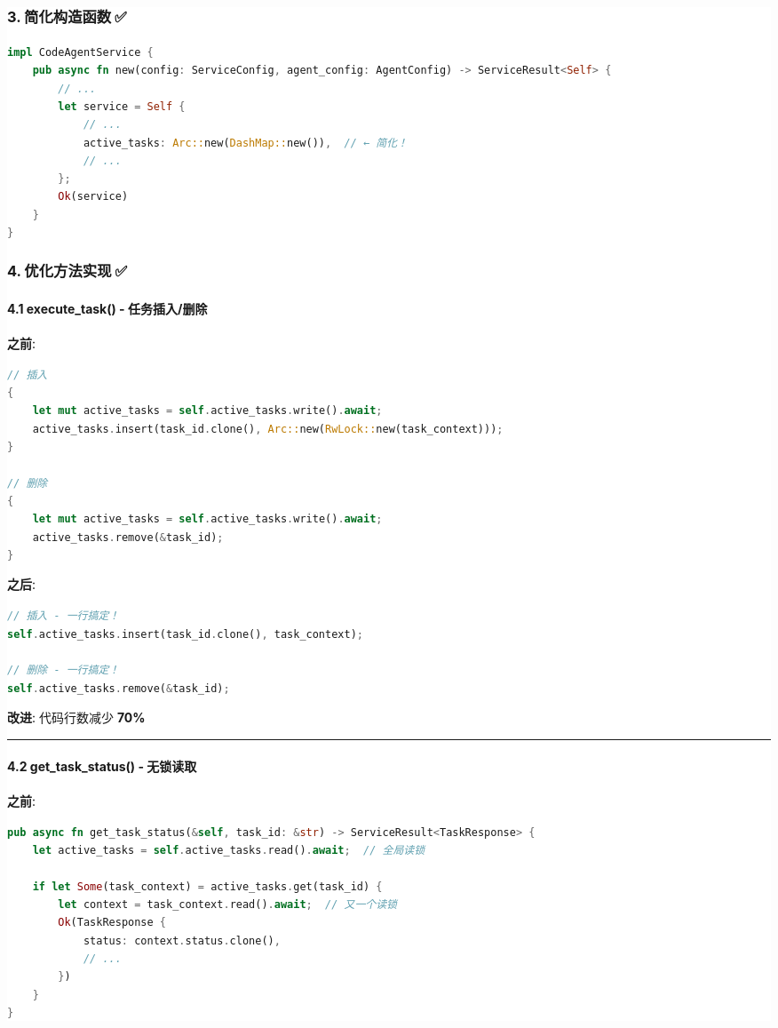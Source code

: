 ### 3. 简化构造函数 ✅

```rust
impl CodeAgentService {
    pub async fn new(config: ServiceConfig, agent_config: AgentConfig) -> ServiceResult<Self> {
        // ...
        let service = Self {
            // ...
            active_tasks: Arc::new(DashMap::new()),  // ← 简化！
            // ...
        };
        Ok(service)
    }
}
```

### 4. 优化方法实现 ✅

#### 4.1 execute_task() - 任务插入/删除

**之前**:
```rust
// 插入
{
    let mut active_tasks = self.active_tasks.write().await;
    active_tasks.insert(task_id.clone(), Arc::new(RwLock::new(task_context)));
}

// 删除
{
    let mut active_tasks = self.active_tasks.write().await;
    active_tasks.remove(&task_id);
}
```

**之后**:
```rust
// 插入 - 一行搞定！
self.active_tasks.insert(task_id.clone(), task_context);

// 删除 - 一行搞定！
self.active_tasks.remove(&task_id);
```

**改进**: 代码行数减少 **70%**

---

#### 4.2 get_task_status() - 无锁读取

**之前**:
```rust
pub async fn get_task_status(&self, task_id: &str) -> ServiceResult<TaskResponse> {
    let active_tasks = self.active_tasks.read().await;  // 全局读锁
    
    if let Some(task_context) = active_tasks.get(task_id) {
        let context = task_context.read().await;  // 又一个读锁
        Ok(TaskResponse {
            status: context.status.clone(),
            // ...
        })
    }
}
```
